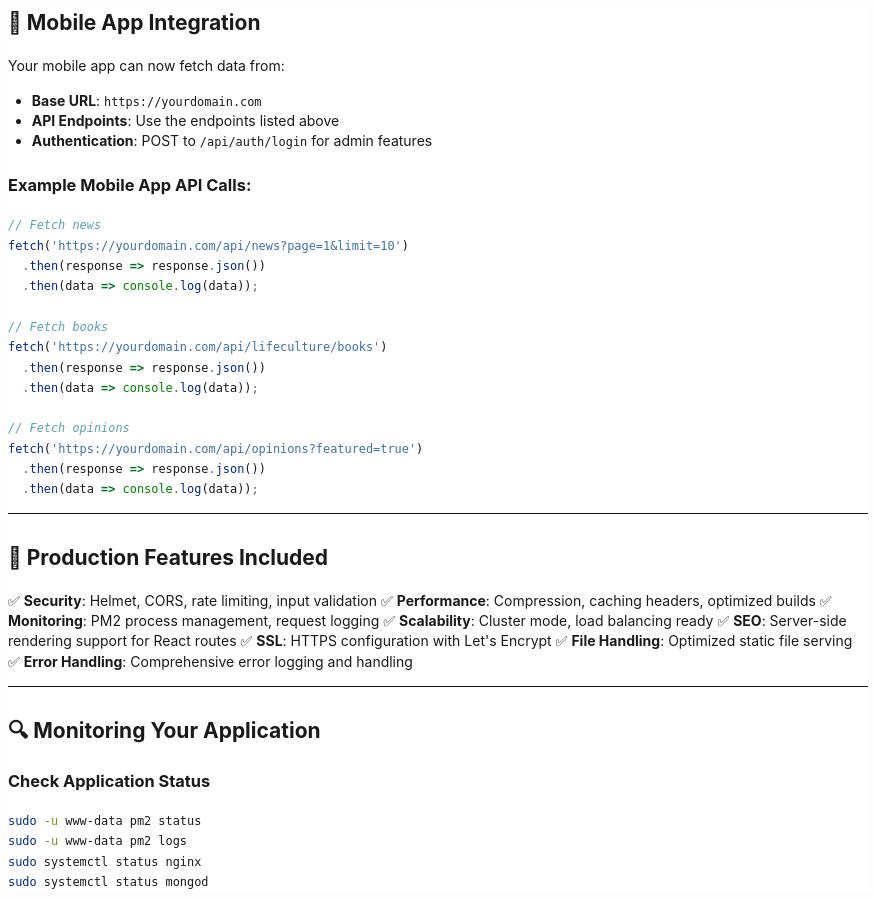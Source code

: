 
## 📱 Mobile App Integration

Your mobile app can now fetch data from:
- **Base URL**: `https://yourdomain.com`
- **API Endpoints**: Use the endpoints listed above
- **Authentication**: POST to `/api/auth/login` for admin features

### Example Mobile App API Calls:
```javascript
// Fetch news
fetch('https://yourdomain.com/api/news?page=1&limit=10')
  .then(response => response.json())
  .then(data => console.log(data));

// Fetch books
fetch('https://yourdomain.com/api/lifeculture/books')
  .then(response => response.json())
  .then(data => console.log(data));

// Fetch opinions
fetch('https://yourdomain.com/api/opinions?featured=true')
  .then(response => response.json())
  .then(data => console.log(data));
```

---

## 🎯 Production Features Included

✅ **Security**: Helmet, CORS, rate limiting, input validation
✅ **Performance**: Compression, caching headers, optimized builds
✅ **Monitoring**: PM2 process management, request logging
✅ **Scalability**: Cluster mode, load balancing ready
✅ **SEO**: Server-side rendering support for React routes
✅ **SSL**: HTTPS configuration with Let's Encrypt
✅ **File Handling**: Optimized static file serving
✅ **Error Handling**: Comprehensive error logging and handling

---

## 🔍 Monitoring Your Application

### Check Application Status
```bash
sudo -u www-data pm2 status
sudo -u www-data pm2 logs
sudo systemctl status nginx
sudo systemctl status mongod
```
